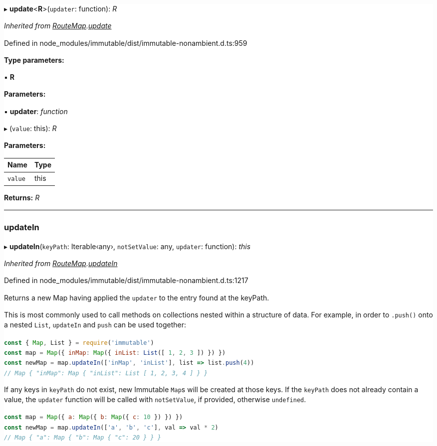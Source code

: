 ▸ **update**<**R**>(`updater`: function): *R*

*Inherited from [RouteMap](_types_.routemap.md).[update](_types_.routemap.md#update)*

Defined in node_modules/immutable/dist/immutable-nonambient.d.ts:959

**Type parameters:**

▪ **R**

**Parameters:**

▪ **updater**: *function*

▸ (`value`: this): *R*

**Parameters:**

Name | Type |
------ | ------ |
`value` | this |

**Returns:** *R*

___

###  updateIn

▸ **updateIn**(`keyPath`: Iterable‹any›, `notSetValue`: any, `updater`: function): *this*

*Inherited from [RouteMap](_types_.routemap.md).[updateIn](_types_.routemap.md#updatein)*

Defined in node_modules/immutable/dist/immutable-nonambient.d.ts:1217

Returns a new Map having applied the `updater` to the entry found at the
keyPath.

This is most commonly used to call methods on collections nested within a
structure of data. For example, in order to `.push()` onto a nested `List`,
`updateIn` and `push` can be used together:


```js
const { Map, List } = require('immutable')
const map = Map({ inMap: Map({ inList: List([ 1, 2, 3 ]) }) })
const newMap = map.updateIn(['inMap', 'inList'], list => list.push(4))
// Map { "inMap": Map { "inList": List [ 1, 2, 3, 4 ] } }
```

If any keys in `keyPath` do not exist, new Immutable `Map`s will
be created at those keys. If the `keyPath` does not already contain a
value, the `updater` function will be called with `notSetValue`, if
provided, otherwise `undefined`.


```js
const map = Map({ a: Map({ b: Map({ c: 10 }) }) })
const newMap = map.updateIn(['a', 'b', 'c'], val => val * 2)
// Map { "a": Map { "b": Map { "c": 20 } } }
```
